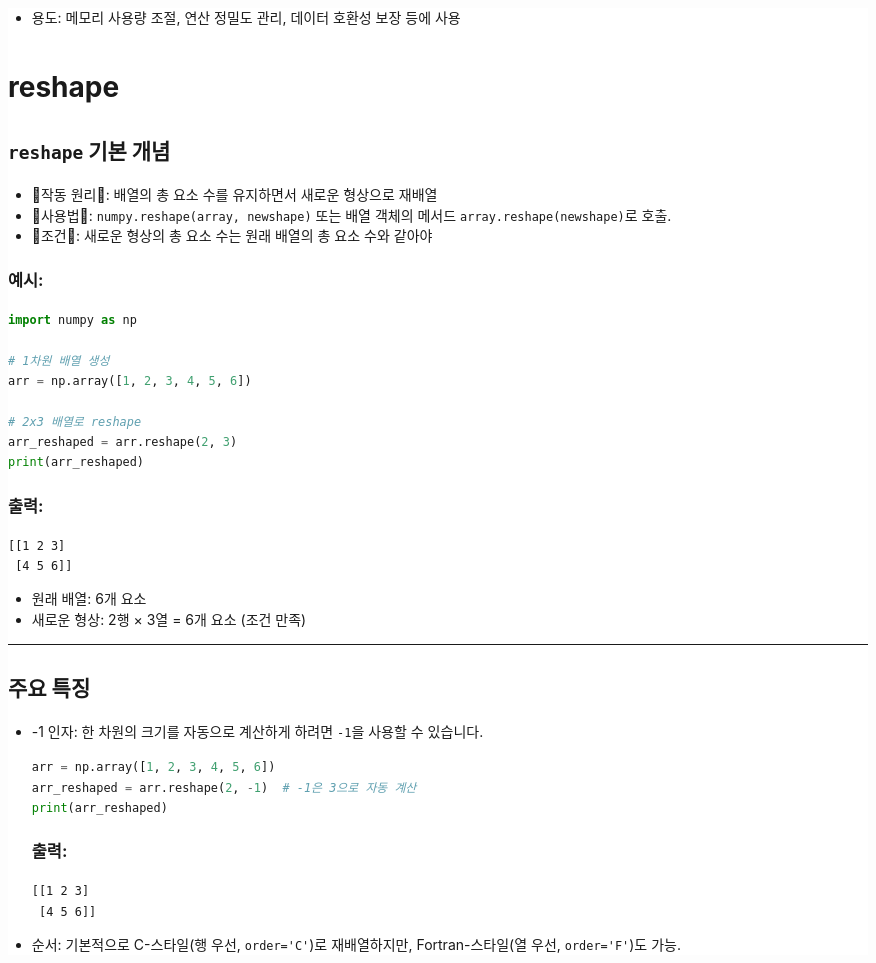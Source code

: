 - 용도: 메모리 사용량 조절, 연산 정밀도 관리, 데이터 호환성 보장 등에 사용

# reshape

## `reshape` 기본 개념

- 작동 원리: 배열의 총 요소 수를 유지하면서 새로운 형상으로 재배열
- 사용법: `numpy.reshape(array, newshape)` 또는 배열 객체의 메서드 `array.reshape(newshape)`로 호출.
- 조건: 새로운 형상의 총 요소 수는 원래 배열의 총 요소 수와 같아야

### 예시:

```python
import numpy as np

# 1차원 배열 생성
arr = np.array([1, 2, 3, 4, 5, 6])

# 2x3 배열로 reshape
arr_reshaped = arr.reshape(2, 3)
print(arr_reshaped)
```

### 출력:

```
[[1 2 3]
 [4 5 6]]
```

- 원래 배열: 6개 요소
- 새로운 형상: 2행 × 3열 = 6개 요소 (조건 만족)

---

## 주요 특징

- -1 인자: 한 차원의 크기를 자동으로 계산하게 하려면 `-1`을 사용할 수 있습니다.

  ```python
  arr = np.array([1, 2, 3, 4, 5, 6])
  arr_reshaped = arr.reshape(2, -1)  # -1은 3으로 자동 계산
  print(arr_reshaped)
  ```

  ### 출력:

  ```
  [[1 2 3]
   [4 5 6]]
  ```

- 순서: 기본적으로 C-스타일(행 우선, `order='C'`)로 재배열하지만, Fortran-스타일(열 우선, `order='F'`)도 가능.
